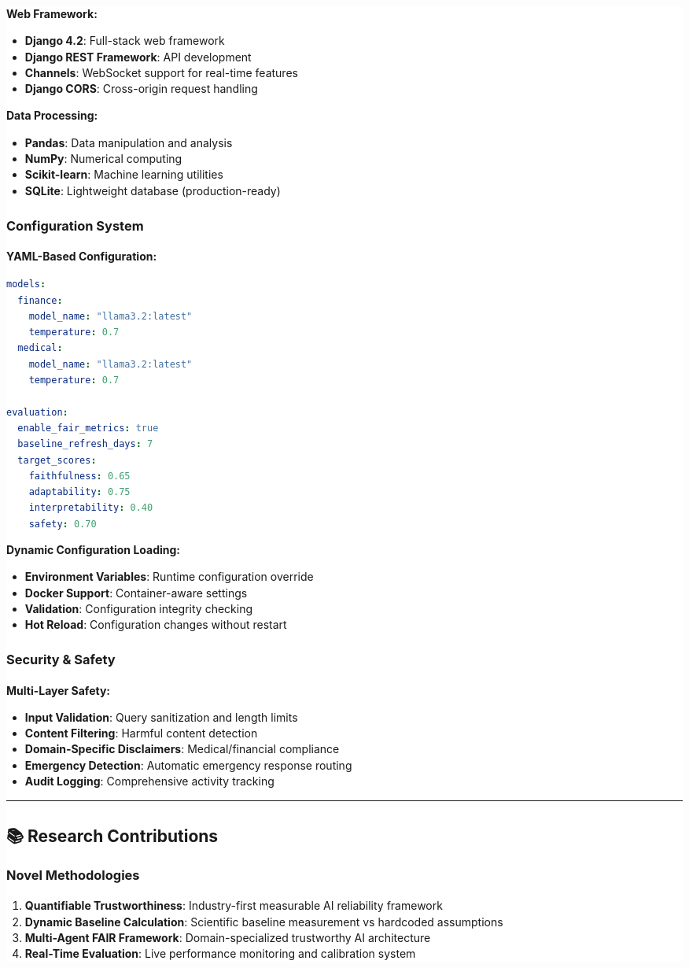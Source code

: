**Web Framework:**
- **Django 4.2**: Full-stack web framework
- **Django REST Framework**: API development
- **Channels**: WebSocket support for real-time features
- **Django CORS**: Cross-origin request handling

**Data Processing:**
- **Pandas**: Data manipulation and analysis
- **NumPy**: Numerical computing
- **Scikit-learn**: Machine learning utilities
- **SQLite**: Lightweight database (production-ready)

### **Configuration System**
**YAML-Based Configuration:**
```yaml
models:
  finance:
    model_name: "llama3.2:latest"
    temperature: 0.7
  medical:
    model_name: "llama3.2:latest"
    temperature: 0.7

evaluation:
  enable_fair_metrics: true
  baseline_refresh_days: 7
  target_scores:
    faithfulness: 0.65
    adaptability: 0.75
    interpretability: 0.40
    safety: 0.70
```

**Dynamic Configuration Loading:**
- **Environment Variables**: Runtime configuration override
- **Docker Support**: Container-aware settings
- **Validation**: Configuration integrity checking
- **Hot Reload**: Configuration changes without restart

### **Security & Safety**
**Multi-Layer Safety:**
- **Input Validation**: Query sanitization and length limits
- **Content Filtering**: Harmful content detection
- **Domain-Specific Disclaimers**: Medical/financial compliance
- **Emergency Detection**: Automatic emergency response routing
- **Audit Logging**: Comprehensive activity tracking

---

## 📚 Research Contributions

### **Novel Methodologies**
1. **Quantifiable Trustworthiness**: Industry-first measurable AI reliability framework
2. **Dynamic Baseline Calculation**: Scientific baseline measurement vs hardcoded assumptions
3. **Multi-Agent FAIR Framework**: Domain-specialized trustworthy AI architecture
4. **Real-Time Evaluation**: Live performance monitoring and calibration system
